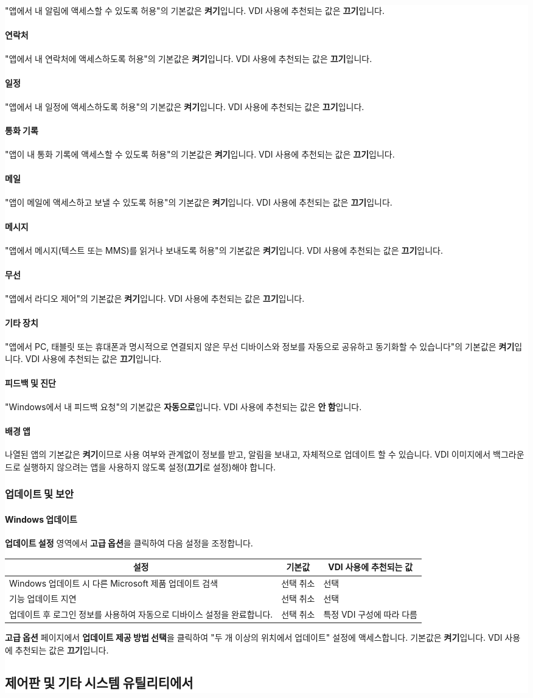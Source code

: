 "앱에서 내 알림에 액세스할 수 있도록 허용"의 기본값은 **켜기**입니다. VDI 사용에 추천되는 값은 **끄기**입니다.

#### <a name="contacts"></a>연락처

"앱에서 내 연락처에 액세스하도록 허용"의 기본값은 **켜기**입니다. VDI 사용에 추천되는 값은 **끄기**입니다.

#### <a name="calendar"></a>일정

"앱에서 내 일정에 액세스하도록 허용"의 기본값은 **켜기**입니다. VDI 사용에 추천되는 값은 **끄기**입니다.

#### <a name="call-history"></a>통화 기록

"앱이 내 통화 기록에 액세스할 수 있도록 허용"의 기본값은 **켜기**입니다. VDI 사용에 추천되는 값은 **끄기**입니다.

#### <a name="email"></a>메일

"앱이 메일에 액세스하고 보낼 수 있도록 허용"의 기본값은 **켜기**입니다. VDI 사용에 추천되는 값은 **끄기**입니다.

#### <a name="messaging"></a>메시지

"앱에서 메시지(텍스트 또는 MMS)를 읽거나 보내도록 허용"의 기본값은 **켜기**입니다. VDI 사용에 추천되는 값은 **끄기**입니다.

#### <a name="radios"></a>무선

"앱에서 라디오 제어"의 기본값은 **켜기**입니다. VDI 사용에 추천되는 값은 **끄기**입니다.

#### <a name="other-devices"></a>기타 장치

"앱에서 PC, 태블릿 또는 휴대폰과 명시적으로 연결되지 않은 무선 디바이스와 정보를 자동으로 공유하고 동기화할 수 있습니다"의 기본값은 **켜기**입니다. VDI 사용에 추천되는 값은 **끄기**입니다.

#### <a name="feedback-and-diagnostics"></a>피드백 및 진단

"Windows에서 내 피드백 요청"의 기본값은 **자동으로**입니다. VDI 사용에 추천되는 값은 **안 함**입니다.

#### <a name="background-apps"></a>배경 앱
나열된 앱의 기본값은 **켜기**이므로 사용 여부와 관계없이 정보를 받고, 알림을 보내고, 자체적으로 업데이트 할 수 있습니다. VDI 이미지에서 백그라운드로 실행하지 않으려는 앱을 사용하지 않도록 설정(**끄기**로 설정)해야 합니다.

### <a name="update-and-security"></a>업데이트 및 보안
#### <a name="windows-update"></a>Windows 업데이트
**업데이트 설정** 영역에서 **고급 옵션**을 클릭하여 다음 설정을 조정합니다.

|설정|기본값|VDI 사용에 추천되는 값|  
|-------------------|----------|--------------|
|Windows 업데이트 시 다른 Microsoft 제품 업데이트 검색|    선택 취소|    선택|
|기능 업데이트 지연|선택 취소|선택|
|업데이트 후 로그인 정보를 사용하여 자동으로 디바이스 설정을 완료합니다. |선택 취소|특정 VDI 구성에 따라 다름|

**고급 옵션** 페이지에서 **업데이트 제공 방법 선택**을 클릭하여 "두 개 이상의 위치에서 업데이트" 설정에 액세스합니다. 기본값은 **켜기**입니다. VDI 사용에 추천되는 값은 **끄기**입니다.

## <a name="in-control-panel-and-other-system-utilities"></a>제어판 및 기타 시스템 유틸리티에서
